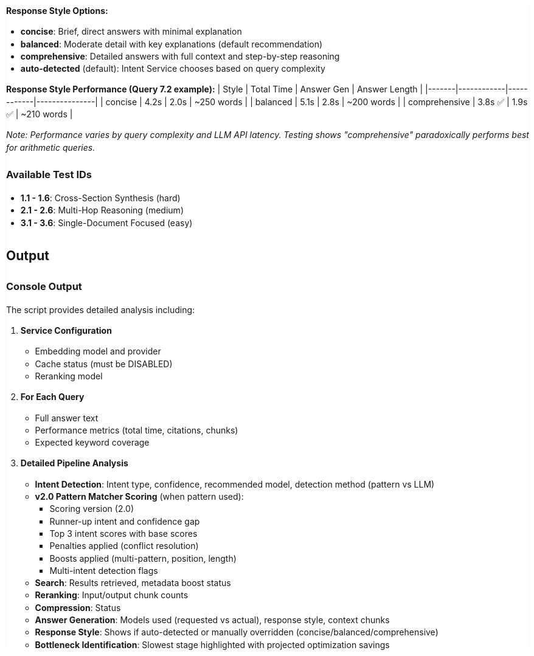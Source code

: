 **Response Style Options:**
- **concise**: Brief, direct answers with minimal explanation
- **balanced**: Moderate detail with key explanations (default recommendation)
- **comprehensive**: Detailed answers with full context and step-by-step reasoning
- **auto-detected** (default): Intent Service chooses based on query complexity

**Response Style Performance (Query 7.2 example):**
| Style | Total Time | Answer Gen | Answer Length |
|-------|------------|------------|---------------|
| concise | 4.2s | 2.0s | ~250 words |
| balanced | 5.1s | 2.8s | ~200 words |
| comprehensive | 3.8s ✅ | 1.9s ✅ | ~210 words |

*Note: Performance varies by query complexity and LLM API latency. Testing shows "comprehensive" paradoxically performs best for arithmetic queries.*

### Available Test IDs
- **1.1 - 1.6**: Cross-Section Synthesis (hard)
- **2.1 - 2.6**: Multi-Hop Reasoning (medium)
- **3.1 - 3.6**: Single-Document Focused (easy)

## Output

### Console Output
The script provides detailed analysis including:

1. **Service Configuration**
   - Embedding model and provider
   - Cache status (must be DISABLED)
   - Reranking model

2. **For Each Query**
   - Full answer text
   - Performance metrics (total time, citations, chunks)
   - Expected keyword coverage

3. **Detailed Pipeline Analysis**
   - **Intent Detection**: Intent type, confidence, recommended model, detection method (pattern vs LLM)
   - **v2.0 Pattern Matcher Scoring** (when pattern used):
     - Scoring version (2.0)
     - Runner-up intent and confidence gap
     - Top 3 intent scores with base scores
     - Penalties applied (conflict resolution)
     - Boosts applied (multi-pattern, position, length)
     - Multi-intent detection flags
   - **Search**: Results retrieved, metadata boost status
   - **Reranking**: Input/output chunk counts
   - **Compression**: Status
   - **Answer Generation**: Models used (requested vs actual), response style, context chunks
   - **Response Style**: Shows if auto-detected or manually overridden (concise/balanced/comprehensive)
   - **Bottleneck Identification**: Slowest stage highlighted with projected optimization savings

